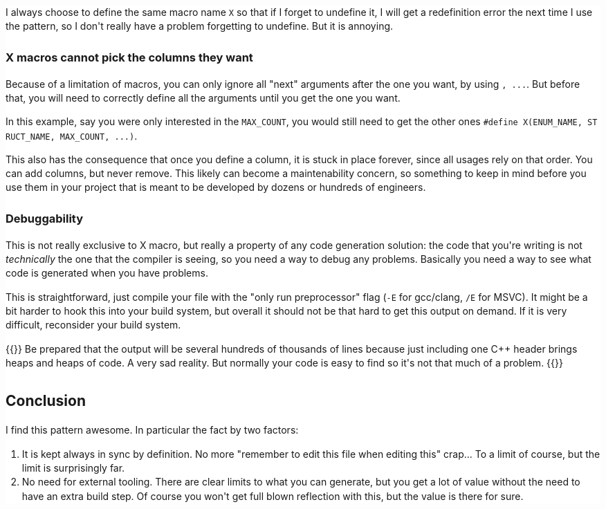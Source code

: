 I always choose to define the same macro name `X` so that if I forget to undefine it, I will get a
redefinition error the next time I use the pattern, so I don't really have a problem forgetting to
undefine. But it is annoying.

### X macros cannot pick the columns they want

Because of a limitation of macros, you can only ignore all "next" arguments after the one you want,
by using `, ...`. But before that, you will need to correctly define all the arguments until you
get the one you want.

In this example, say you were only interested in the `MAX_COUNT`, you would still need to get the
other ones `#define X(ENUM_NAME, STRUCT_NAME, MAX_COUNT, ...)`.

This also has the consequence that once you define a column, it is stuck in place forever, since
all usages rely on that order. You can add columns, but never remove. This likely can become a
maintenability concern, so something to keep in mind before you use them in your project that is
meant to be developed by dozens or hundreds of engineers.

### Debuggability

This is not really exclusive to X macro, but really a property of any code generation solution: the
code that you're writing is not _technically_ the one that the compiler is seeing, so you need a way
to debug any problems. Basically you need a way to see what code is generated when you have
problems.

This is straightforward, just compile your file with the "only run preprocessor" flag (`-E` for
gcc/clang, `/E` for MSVC). It might be a bit harder to hook this into your build system, but overall
it should not be that hard to get this output on demand. If it is very difficult, reconsider your
build system.

{{<admonition note>}}
Be prepared that the output will be several hundreds of thousands of lines because just including
one C++ header brings heaps and heaps of code. A very sad reality. But normally your code is easy to
find so it's not that much of a problem.
{{</admonition>}}

## Conclusion

I find this pattern awesome. In particular the fact by two factors:
1. It is kept always in sync by definition. No more "remember to edit this file when editing this"
   crap... To a limit of course, but the limit is surprisingly far.
2. No need for external tooling. There are clear limits to what you can generate, but you get a lot
   of value without the need to have an extra build step. Of course you won't get full blown
   reflection with this, but the value is there for sure.

